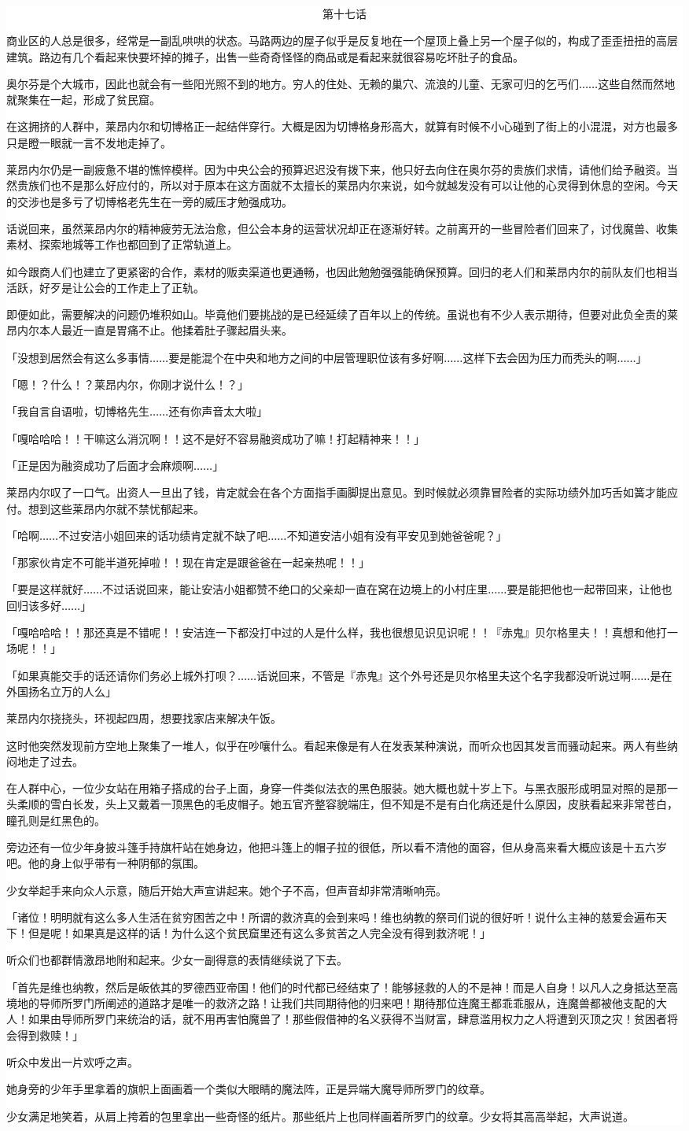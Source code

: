 <p align="center">第十七话</p>

商业区的人总是很多，经常是一副乱哄哄的状态。马路两边的屋子似乎是反复地在一个屋顶上叠上另一个屋子似的，构成了歪歪扭扭的高层建筑。路边有几个看起来快要坏掉的摊子，出售一些奇奇怪怪的商品或是看起来就很容易吃坏肚子的食品。

奥尔芬是个大城市，因此也就会有一些阳光照不到的地方。穷人的住处、无赖的巢穴、流浪的儿童、无家可归的乞丐们……这些自然而然地就聚集在一起，形成了贫民窟。

在这拥挤的人群中，莱昂内尔和切博格正一起结伴穿行。大概是因为切博格身形高大，就算有时候不小心碰到了街上的小混混，对方也最多只是瞪一眼就一言不发地走掉了。

莱昂内尔仍是一副疲惫不堪的憔悴模样。因为中央公会的预算迟迟没有拨下来，他只好去向住在奥尔芬的贵族们求情，请他们给予融资。当然贵族们也不是那么好应付的，所以对于原本在这方面就不太擅长的莱昂内尔来说，如今就越发没有可以让他的心灵得到休息的空闲。今天的交涉也是多亏了切博格老先生在一旁的威压才勉强成功。

话说回来，虽然莱昂内尔的精神疲劳无法治愈，但公会本身的运营状况却正在逐渐好转。之前离开的一些冒险者们回来了，讨伐魔兽、收集素材、探索地城等工作也都回到了正常轨道上。

如今跟商人们也建立了更紧密的合作，素材的贩卖渠道也更通畅，也因此勉勉强强能确保预算。回归的老人们和莱昂内尔的前队友们也相当活跃，好歹是让公会的工作走上了正轨。

即便如此，需要解决的问题仍堆积如山。毕竟他们要挑战的是已经延续了百年以上的传统。虽说也有不少人表示期待，但要对此负全责的莱昂内尔本人最近一直是胃痛不止。他揉着肚子骤起眉头来。

「没想到居然会有这么多事情……要是能混个在中央和地方之间的中层管理职位该有多好啊……这样下去会因为压力而秃头的啊……」

「嗯！？什么！？莱昂内尔，你刚才说什么！？」

「我自言自语啦，切博格先生……还有你声音太大啦」

「嘎哈哈哈！！干嘛这么消沉啊！！这不是好不容易融资成功了嘛！打起精神来！！」

「正是因为融资成功了后面才会麻烦啊……」

莱昂内尔叹了一口气。出资人一旦出了钱，肯定就会在各个方面指手画脚提出意见。到时候就必须靠冒险者的实际功绩外加巧舌如簧才能应付。想到这些莱昂内尔就不禁忧郁起来。

「哈啊……不过安洁小姐回来的话功绩肯定就不缺了吧……不知道安洁小姐有没有平安见到她爸爸呢？」

「那家伙肯定不可能半道死掉啦！！现在肯定是跟爸爸在一起亲热呢！！」

「要是这样就好……不过话说回来，能让安洁小姐都赞不绝口的父亲却一直在窝在边境上的小村庄里……要是能把他也一起带回来，让他也回归该多好……」

「嘎哈哈哈！！那还真是不错呢！！安洁连一下都没打中过的人是什么样，我也很想见识见识呢！！『赤鬼』贝尔格里夫！！真想和他打一场呢！！」

「如果真能交手的话还请你们务必上城外打呗？……话说回来，不管是『赤鬼』这个外号还是贝尔格里夫这个名字我都没听说过啊……是在外国扬名立万的人么」

莱昂内尔挠挠头，环视起四周，想要找家店来解决午饭。

这时他突然发现前方空地上聚集了一堆人，似乎在吵嚷什么。看起来像是有人在发表某种演说，而听众也因其发言而骚动起来。两人有些纳闷地走了过去。

在人群中心，一位少女站在用箱子搭成的台子上面，身穿一件类似法衣的黑色服装。她大概也就十岁上下。与黑衣服形成明显对照的是那一头柔顺的雪白长发，头上又戴着一顶黑色的毛皮帽子。她五官齐整容貌端庄，但不知是不是有白化病还是什么原因，皮肤看起来非常苍白，瞳孔则是红黑色的。

旁边还有一位少年身披斗篷手持旗杆站在她身边，他把斗篷上的帽子拉的很低，所以看不清他的面容，但从身高来看大概应该是十五六岁吧。他的身上似乎带有一种阴郁的氛围。

少女举起手来向众人示意，随后开始大声宣讲起来。她个子不高，但声音却非常清晰响亮。

「诸位！明明就有这么多人生活在贫穷困苦之中！所谓的救济真的会到来吗！维也纳教的祭司们说的很好听！说什么主神的慈爱会遍布天下！但是呢！如果真是这样的话！为什么这个贫民窟里还有这么多贫苦之人完全没有得到救济呢！」

听众们也都群情激昂地附和起来。少女一副得意的表情继续说了下去。

「首先是维也纳教，然后是皈依其的罗德西亚帝国！他们的时代都已经结束了！能够拯救的人的不是神！而是人自身！以凡人之身抵达至高境地的导师所罗门所阐述的道路才是唯一的救济之路！让我们共同期待他的归来吧！期待那位连魔王都乖乖服从，连魔兽都被他支配的大人！如果由导师所罗门来统治的话，就不用再害怕魔兽了！那些假借神的名义获得不当财富，肆意滥用权力之人将遭到灭顶之灾！贫困者将会得到救赎！」

听众中发出一片欢呼之声。

她身旁的少年手里拿着的旗帜上面画着一个类似大眼睛的魔法阵，正是异端大魔导师所罗门的纹章。

少女满足地笑着，从肩上挎着的包里拿出一些奇怪的纸片。那些纸片上也同样画着所罗门的纹章。少女将其高高举起，大声说道。
